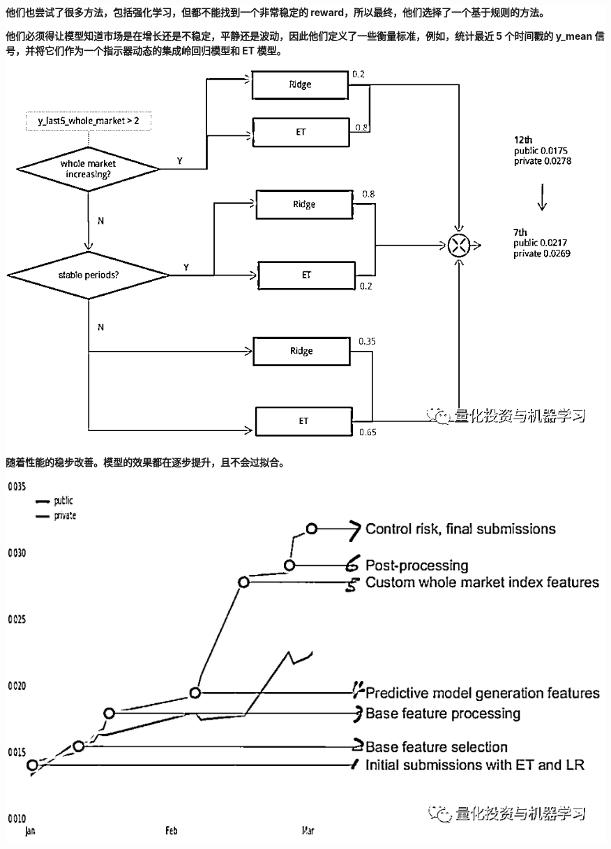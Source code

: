 
**他们也尝试了很多方法，包括强化学习，但都不能找到一个非常稳定的 reward，所以最终，他们选择了一个基于规则的方法。** 

**他们必须得让模型知道市场是在增长还是不稳定，平静还是波动，因此他们定义了一些衡量标准，例如，统计最近 5 个时间戳的 y_mean 信号，并将它们作为一个指示器动态的集成岭回归模型和 ET 模型。**

**![](img/1cfb4e9aeccc8ae32ed9f7a1fe5f319e.png)**

**随着性能的稳步改善。模型的效果都在逐步提升，且不会过拟合。**

**![](img/927065879f70d44c8b3730ec5f407f70.png)**
